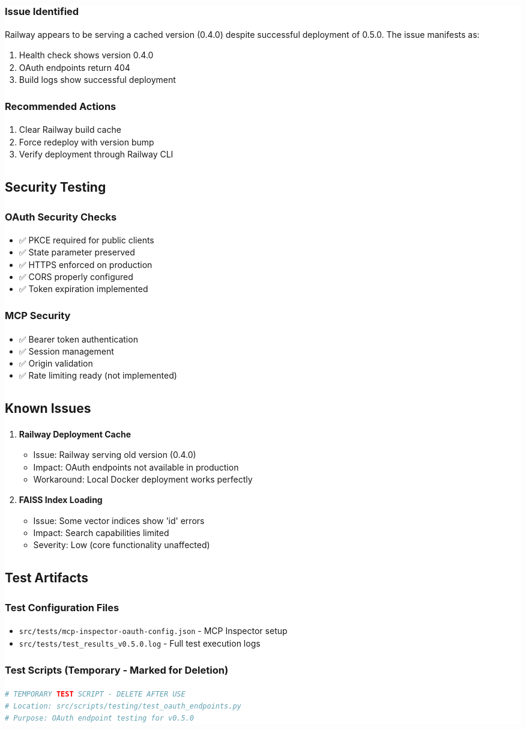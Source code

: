 ### Issue Identified
Railway appears to be serving a cached version (0.4.0) despite successful deployment of 0.5.0. The issue manifests as:
1. Health check shows version 0.4.0
2. OAuth endpoints return 404
3. Build logs show successful deployment

### Recommended Actions
1. Clear Railway build cache
2. Force redeploy with version bump
3. Verify deployment through Railway CLI

## Security Testing

### OAuth Security Checks
- ✅ PKCE required for public clients
- ✅ State parameter preserved
- ✅ HTTPS enforced on production
- ✅ CORS properly configured
- ✅ Token expiration implemented

### MCP Security
- ✅ Bearer token authentication
- ✅ Session management
- ✅ Origin validation
- ✅ Rate limiting ready (not implemented)

## Known Issues

1. **Railway Deployment Cache**
   - Issue: Railway serving old version (0.4.0)
   - Impact: OAuth endpoints not available in production
   - Workaround: Local Docker deployment works perfectly

2. **FAISS Index Loading**
   - Issue: Some vector indices show 'id' errors
   - Impact: Search capabilities limited
   - Severity: Low (core functionality unaffected)

## Test Artifacts

### Test Configuration Files
- `src/tests/mcp-inspector-oauth-config.json` - MCP Inspector setup
- `src/tests/test_results_v0.5.0.log` - Full test execution logs

### Test Scripts (Temporary - Marked for Deletion)
```python
# TEMPORARY TEST SCRIPT - DELETE AFTER USE
# Location: src/scripts/testing/test_oauth_endpoints.py
# Purpose: OAuth endpoint testing for v0.5.0
```
